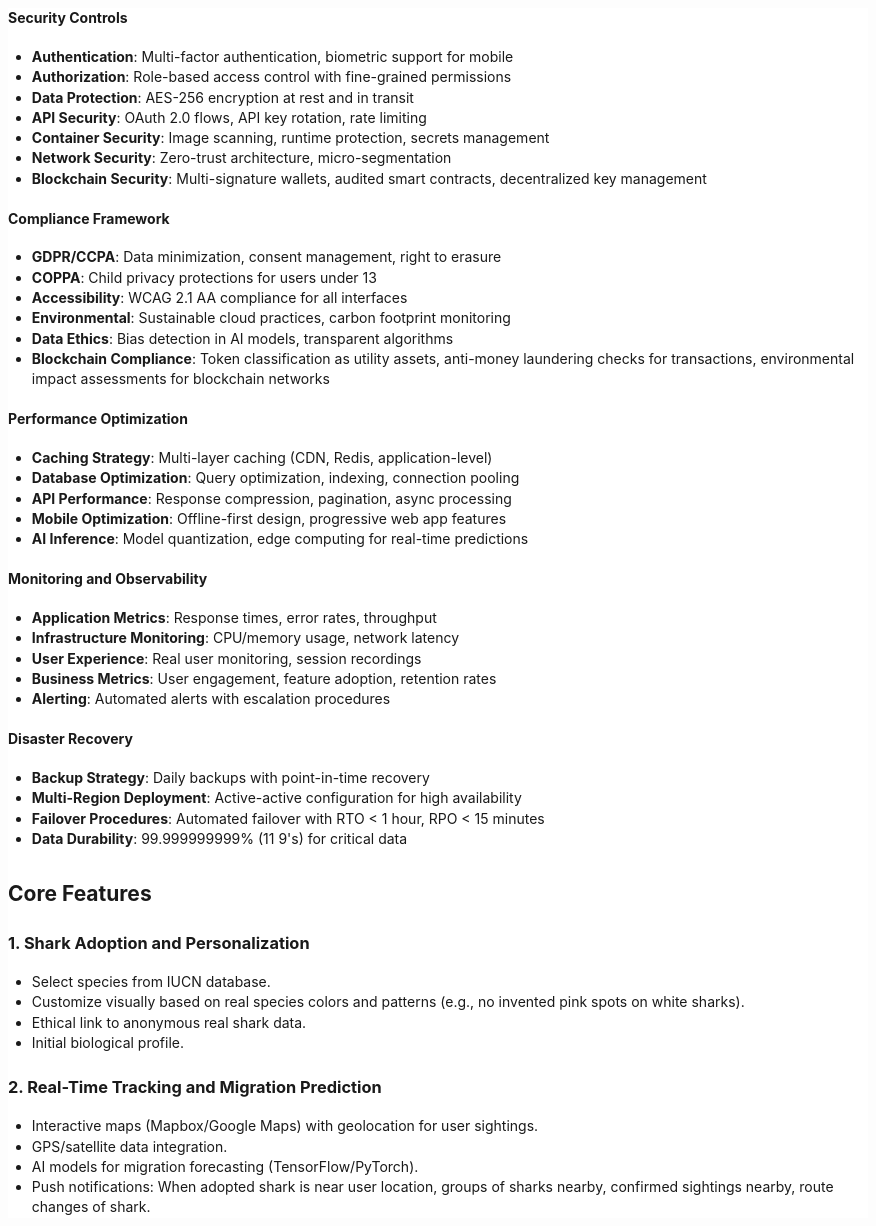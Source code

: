 #### Security Controls
- **Authentication**: Multi-factor authentication, biometric support for mobile
- **Authorization**: Role-based access control with fine-grained permissions
- **Data Protection**: AES-256 encryption at rest and in transit
- **API Security**: OAuth 2.0 flows, API key rotation, rate limiting
- **Container Security**: Image scanning, runtime protection, secrets management
- **Network Security**: Zero-trust architecture, micro-segmentation
- **Blockchain Security**: Multi-signature wallets, audited smart contracts, decentralized key management

#### Compliance Framework
- **GDPR/CCPA**: Data minimization, consent management, right to erasure
- **COPPA**: Child privacy protections for users under 13
- **Accessibility**: WCAG 2.1 AA compliance for all interfaces
- **Environmental**: Sustainable cloud practices, carbon footprint monitoring
- **Data Ethics**: Bias detection in AI models, transparent algorithms
- **Blockchain Compliance**: Token classification as utility assets, anti-money laundering checks for transactions, environmental impact assessments for blockchain networks

#### Performance Optimization
- **Caching Strategy**: Multi-layer caching (CDN, Redis, application-level)
- **Database Optimization**: Query optimization, indexing, connection pooling
- **API Performance**: Response compression, pagination, async processing
- **Mobile Optimization**: Offline-first design, progressive web app features
- **AI Inference**: Model quantization, edge computing for real-time predictions

#### Monitoring and Observability
- **Application Metrics**: Response times, error rates, throughput
- **Infrastructure Monitoring**: CPU/memory usage, network latency
- **User Experience**: Real user monitoring, session recordings
- **Business Metrics**: User engagement, feature adoption, retention rates
- **Alerting**: Automated alerts with escalation procedures

#### Disaster Recovery
- **Backup Strategy**: Daily backups with point-in-time recovery
- **Multi-Region Deployment**: Active-active configuration for high availability
- **Failover Procedures**: Automated failover with RTO < 1 hour, RPO < 15 minutes
- **Data Durability**: 99.999999999% (11 9's) for critical data

## Core Features

### 1. Shark Adoption and Personalization
- Select species from IUCN database.
- Customize visually based on real species colors and patterns (e.g., no invented pink spots on white sharks).
- Ethical link to anonymous real shark data.
- Initial biological profile.

### 2. Real-Time Tracking and Migration Prediction
- Interactive maps (Mapbox/Google Maps) with geolocation for user sightings.
- GPS/satellite data integration.
- AI models for migration forecasting (TensorFlow/PyTorch).
- Push notifications: When adopted shark is near user location, groups of sharks nearby, confirmed sightings nearby, route changes of shark.
